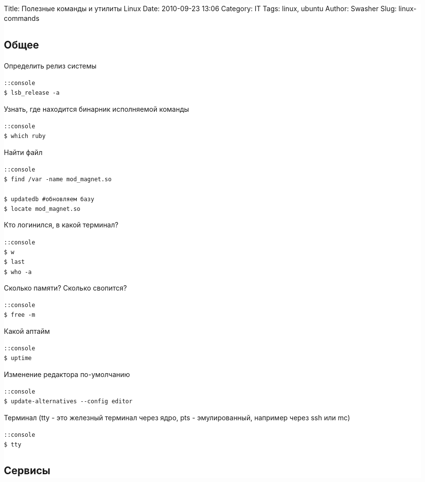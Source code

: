 Title: Полезные команды и утилиты Linux
Date: 2010-09-23 13:06
Category: IT
Tags: linux, ubuntu
Author: Swasher
Slug: linux-commands


Общее
-----

Определить релиз системы

    ::console
    $ lsb_release -a

Узнать, где находится бинарник исполняемой команды

    ::console
    $ which ruby

Найти файл

    ::console
    $ find /var -name mod_magnet.so
    
    $ updatedb #обновляем базу
    $ locate mod_magnet.so 

Кто логинился, в какой терминал?

    ::console
    $ w
    $ last
    $ who -a

Сколько памяти? Сколько свопится?

    ::console
    $ free -m

Какой аптайм

    ::console
    $ uptime


Изменение редактора по-умолчанию

    ::console
    $ update-alternatives --config editor

Терминал (tty - это железный терминал через ядро, pts - эмулированный, например через ssh или mc)

    ::console
    $ tty


Сервисы
--------
